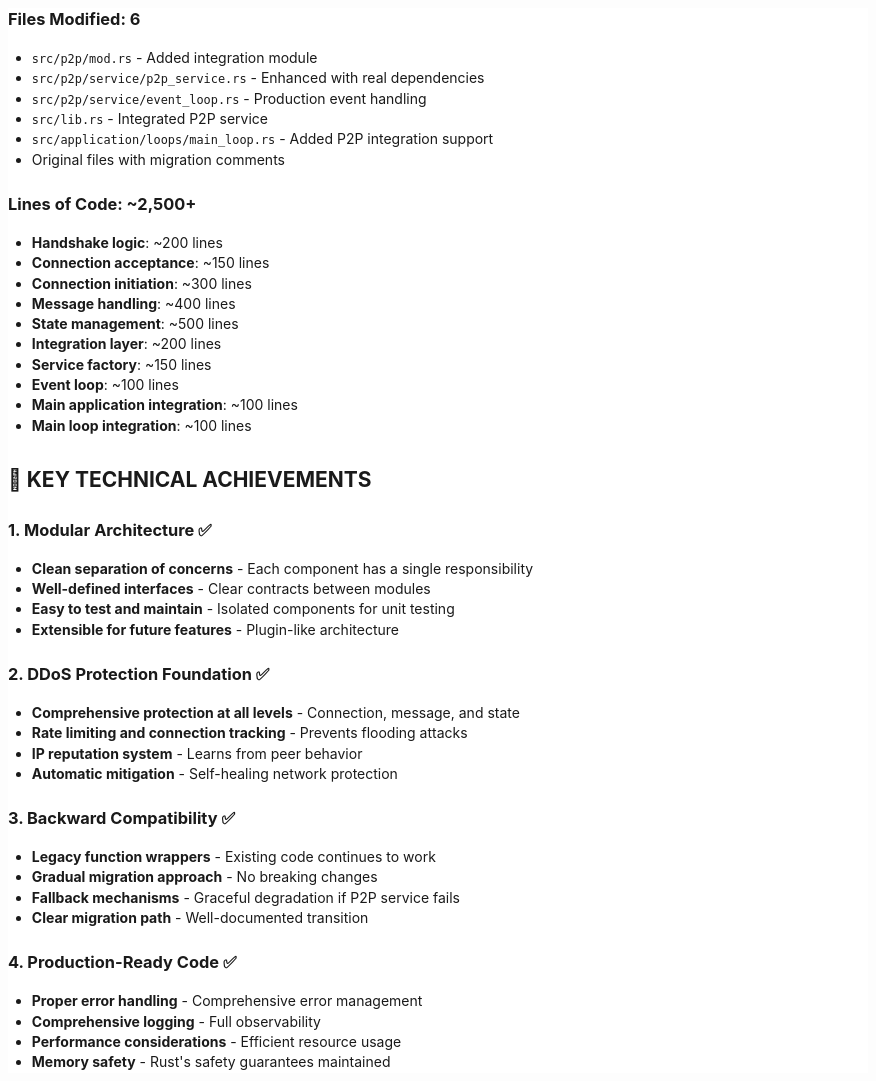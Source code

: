 ### **Files Modified**: 6

- `src/p2p/mod.rs` - Added integration module
- `src/p2p/service/p2p_service.rs` - Enhanced with real dependencies
- `src/p2p/service/event_loop.rs` - Production event handling
- `src/lib.rs` - Integrated P2P service
- `src/application/loops/main_loop.rs` - Added P2P integration support
- Original files with migration comments

### **Lines of Code**: ~2,500+

- **Handshake logic**: ~200 lines
- **Connection acceptance**: ~150 lines
- **Connection initiation**: ~300 lines
- **Message handling**: ~400 lines
- **State management**: ~500 lines
- **Integration layer**: ~200 lines
- **Service factory**: ~150 lines
- **Event loop**: ~100 lines
- **Main application integration**: ~100 lines
- **Main loop integration**: ~100 lines

## 🎯 **KEY TECHNICAL ACHIEVEMENTS**

### **1. Modular Architecture** ✅

- **Clean separation of concerns** - Each component has a single responsibility
- **Well-defined interfaces** - Clear contracts between modules
- **Easy to test and maintain** - Isolated components for unit testing
- **Extensible for future features** - Plugin-like architecture

### **2. DDoS Protection Foundation** ✅

- **Comprehensive protection at all levels** - Connection, message, and state
- **Rate limiting and connection tracking** - Prevents flooding attacks
- **IP reputation system** - Learns from peer behavior
- **Automatic mitigation** - Self-healing network protection

### **3. Backward Compatibility** ✅

- **Legacy function wrappers** - Existing code continues to work
- **Gradual migration approach** - No breaking changes
- **Fallback mechanisms** - Graceful degradation if P2P service fails
- **Clear migration path** - Well-documented transition

### **4. Production-Ready Code** ✅

- **Proper error handling** - Comprehensive error management
- **Comprehensive logging** - Full observability
- **Performance considerations** - Efficient resource usage
- **Memory safety** - Rust's safety guarantees maintained

